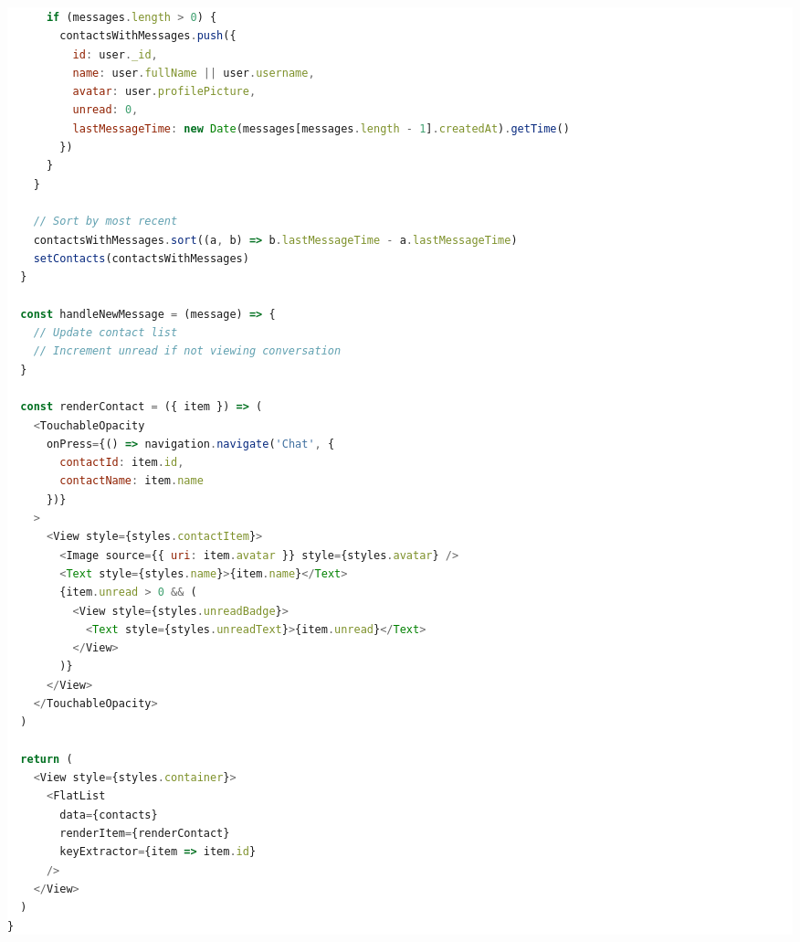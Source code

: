 ```javascript
      if (messages.length > 0) {
        contactsWithMessages.push({
          id: user._id,
          name: user.fullName || user.username,
          avatar: user.profilePicture,
          unread: 0,
          lastMessageTime: new Date(messages[messages.length - 1].createdAt).getTime()
        })
      }
    }

    // Sort by most recent
    contactsWithMessages.sort((a, b) => b.lastMessageTime - a.lastMessageTime)
    setContacts(contactsWithMessages)
  }

  const handleNewMessage = (message) => {
    // Update contact list
    // Increment unread if not viewing conversation
  }

  const renderContact = ({ item }) => (
    <TouchableOpacity
      onPress={() => navigation.navigate('Chat', { 
        contactId: item.id,
        contactName: item.name 
      })}
    >
      <View style={styles.contactItem}>
        <Image source={{ uri: item.avatar }} style={styles.avatar} />
        <Text style={styles.name}>{item.name}</Text>
        {item.unread > 0 && (
          <View style={styles.unreadBadge}>
            <Text style={styles.unreadText}>{item.unread}</Text>
          </View>
        )}
      </View>
    </TouchableOpacity>
  )

  return (
    <View style={styles.container}>
      <FlatList
        data={contacts}
        renderItem={renderContact}
        keyExtractor={item => item.id}
      />
    </View>
  )
}
```

